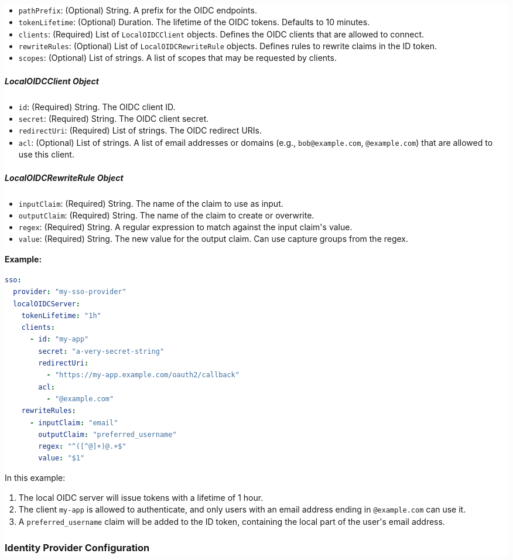 *   `pathPrefix`: (Optional) String. A prefix for the OIDC endpoints.
*   `tokenLifetime`: (Optional) Duration. The lifetime of the OIDC tokens. Defaults to 10 minutes.
*   `clients`: (Required) List of `LocalOIDCClient` objects. Defines the OIDC clients that are allowed to connect.
*   `rewriteRules`: (Optional) List of `LocalOIDCRewriteRule` objects. Defines rules to rewrite claims in the ID token.
*   `scopes`: (Optional) List of strings. A list of scopes that may be requested by clients.

##### LocalOIDCClient Object

*   `id`: (Required) String. The OIDC client ID.
*   `secret`: (Required) String. The OIDC client secret.
*   `redirectUri`: (Required) List of strings. The OIDC redirect URIs.
*   `acl`: (Optional) List of strings. A list of email addresses or domains (e.g., `bob@example.com`, `@example.com`) that are allowed to use this client.

##### LocalOIDCRewriteRule Object

*   `inputClaim`: (Required) String. The name of the claim to use as input.
*   `outputClaim`: (Required) String. The name of the claim to create or overwrite.
*   `regex`: (Required) String. A regular expression to match against the input claim's value.
*   `value`: (Required) String. The new value for the output claim. Can use capture groups from the regex.

**Example:**

```yaml
sso:
  provider: "my-sso-provider"
  localOIDCServer:
    tokenLifetime: "1h"
    clients:
      - id: "my-app"
        secret: "a-very-secret-string"
        redirectUri:
          - "https://my-app.example.com/oauth2/callback"
        acl:
          - "@example.com"
    rewriteRules:
      - inputClaim: "email"
        outputClaim: "preferred_username"
        regex: "^([^@]+)@.+$"
        value: "$1"
```
In this example:
1.  The local OIDC server will issue tokens with a lifetime of 1 hour.
2.  The client `my-app` is allowed to authenticate, and only users with an email address ending in `@example.com` can use it.
3.  A `preferred_username` claim will be added to the ID token, containing the local part of the user's email address.


### Identity Provider Configuration
